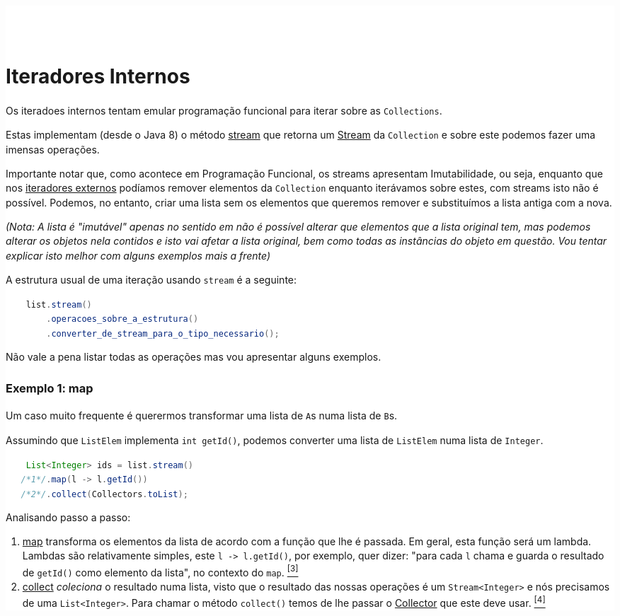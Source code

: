 <br><br>

# Iteradores Internos
Os iteradoes internos tentam emular programação funcional para iterar sobre as `Collections`.

Estas implementam (desde o Java 8) o método [stream][streamMethod] que retorna um [Stream][streamDocs]
 da `Collection` e sobre este podemos fazer uma imensas operações.

Importante notar que, como acontece em Programação Funcional, os streams apresentam Imutabilidade, ou seja,
 enquanto que nos [iteradores externos][iteradoresExternos] podíamos remover elementos da `Collection` enquanto
 iterávamos sobre estes, com streams isto não é possível. Podemos, no entanto, criar uma lista sem os elementos
 que queremos remover e substituímos a lista antiga com a nova.

*(Nota: A lista é "imutável" apenas no sentido em não é possível alterar que elementos que a lista original tem,
 mas podemos alterar os objetos nela contidos e isto vai afetar a lista original, bem como todas as instâncias do
 objeto em questão. Vou tentar explicar isto melhor com alguns exemplos mais a frente)*

A estrutura usual de uma iteração usando `stream` é a seguinte:
```java
    list.stream()
        .operacoes_sobre_a_estrutura()
        .converter_de_stream_para_o_tipo_necessario();
```
Não vale a pena listar todas as operações mas vou apresentar alguns exemplos.

### Exemplo 1: map
Um caso muito frequente é querermos transformar uma lista de `A`s numa lista de `B`s.

Assumindo que `ListElem` implementa `int getId()`, podemos converter uma lista de `ListElem` numa lista de `Integer`.
```java
    List<Integer> ids = list.stream()
   /*1*/.map(l -> l.getId())
   /*2*/.collect(Collectors.toList);
```
Analisando passo a passo:
 1. [map][mapMethod] transforma os elementos da lista de acordo com a função que lhe é passada. Em geral, esta função
 será um lambda. Lambdas são relativamente simples, este `l -> l.getId()`, por exemplo, quer dizer: "para cada `l`
 chama e guarda o resultado de `getId()` como elemento da lista", no contexto do `map`. [<sup>\[3\]</sup>][extraNotes]
 2. [collect][collectMethod] *coleciona* o resultado numa lista, visto que o resultado das nossas operações é um
 `Stream<Integer>` e nós precisamos de uma `List<Integer>`. Para chamar o método `collect()` temos de lhe passar
  o [Collector][collectors] que este deve usar. [<sup>\[4\]</sup>][extraNotes]


[extraNotes]: ./Iterators.md#extra-notes
[iterable]: https://docs.oracle.com/javase/8/docs/api/java/lang/Iterable.html
[ItInternos]: ./Iterators.md#iteradores-internos
[iterator]: https://docs.oracle.com/javase/8/docs/api/java/util/Iterator.html
[interfaceMD]: ./Hierarquia_de_classes.md#interfaces
[streamMethod]: https://docs.oracle.com/javase/8/docs/api/java/util/Collection.html#stream--
[streamDocs]: https://docs.oracle.com/javase/8/docs/api/java/util/stream/Stream.html
[iteradoresExternos]: ./Iterators.md#iteradores-externos
[mapMethod]: https://docs.oracle.com/javase/8/docs/api/java/util/stream/Stream.html#map-java.util.function.Function-
[collectMethod]: https://docs.oracle.com/javase/8/docs/api/java/util/stream/Stream.html#collect-java.util.stream.Collector-
[collectors]: https://docs.oracle.com/javase/8/docs/api/java/util/stream/Collectors.html
[getListMutaveis]: ./Anatomia_de_uma_classe.md#get-de-uma-lista-de-objectos-mutaveis
[ItInternosEx1]: ./Iterators.md#exemplo-1-map
[mapToIntMethod]: https://docs.oracle.com/javase/8/docs/api/java/util/stream/Stream.html#mapToInt-java.util.function.ToIntFunction-
[IntStream]: https://docs.oracle.com/javase/8/docs/api/java/util/stream/IntStream.html
[sumMethod]: https://docs.oracle.com/javase/8/docs/api/java/util/stream/IntStream.html#sum--
[averageMethod]: https://docs.oracle.com/javase/8/docs/api/java/util/stream/IntStream.html#average--